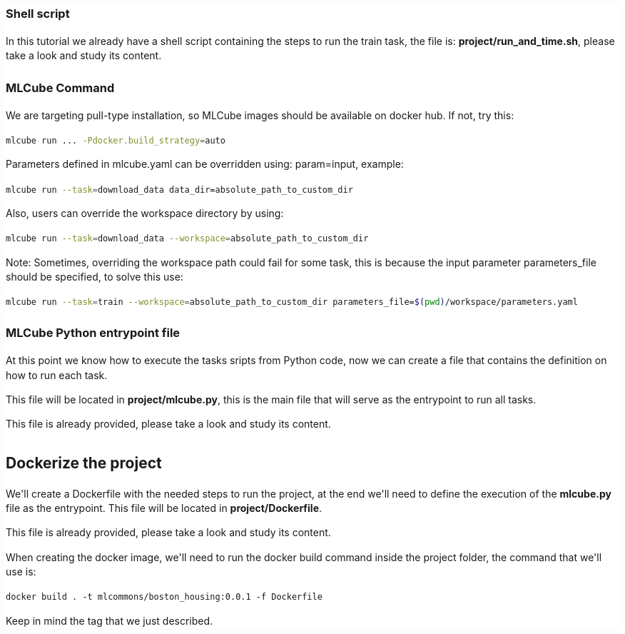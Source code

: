### Shell script

In this tutorial we already have a shell script containing the steps to run the train task, the file is: **project/run_and_time.sh**, please take a look and study its content.

### MLCube Command

We are targeting pull-type installation, so MLCube images should be available on docker hub. If not, try this:

```bash
mlcube run ... -Pdocker.build_strategy=auto
```

Parameters defined in mlcube.yaml can be overridden using: param=input, example:

```bash
mlcube run --task=download_data data_dir=absolute_path_to_custom_dir
```

Also, users can override the workspace directory by using:

```bash
mlcube run --task=download_data --workspace=absolute_path_to_custom_dir
```

Note: Sometimes, overriding the workspace path could fail for some task, this is because the input parameter parameters_file should be specified, to solve this use:

```bash
mlcube run --task=train --workspace=absolute_path_to_custom_dir parameters_file=$(pwd)/workspace/parameters.yaml
```

### MLCube Python entrypoint file

At this point we know how to execute the tasks sripts from Python code, now we can create a file that contains the definition on how to run each task.

This file will be located in **project/mlcube.py**, this is the main file that will serve as the entrypoint to run all tasks.

This file is already provided, please take a look and study its content.

## Dockerize the project

We'll create a Dockerfile with the needed steps to run the project, at the end we'll need to define the execution of the **mlcube.py** file as the entrypoint. This file will be located in **project/Dockerfile**.

This file is already provided, please take a look and study its content.

When creating the docker image, we'll need to run the docker build command inside the project folder, the command that we'll use is:

`docker build . -t mlcommons/boston_housing:0.0.1 -f Dockerfile`

Keep in mind the tag that we just described.
